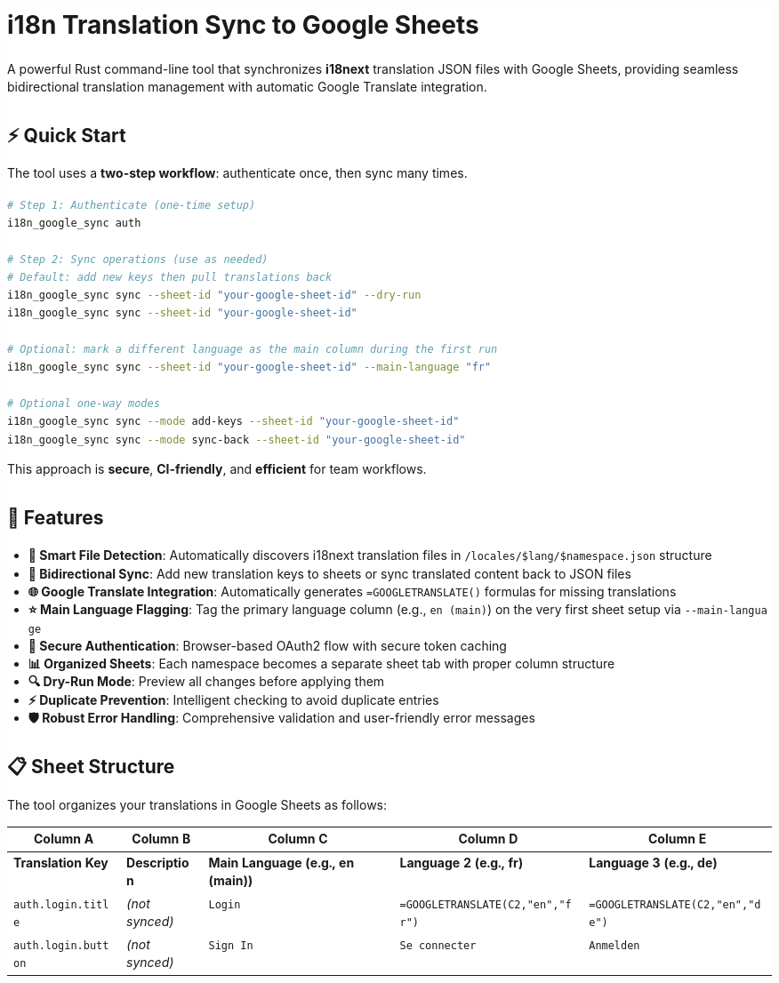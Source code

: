 # i18n Translation Sync to Google Sheets

A powerful Rust command-line tool that synchronizes **i18next** translation JSON files with Google Sheets, providing seamless bidirectional translation management with automatic Google Translate integration.

## ⚡ Quick Start

The tool uses a **two-step workflow**: authenticate once, then sync many times.

```bash
# Step 1: Authenticate (one-time setup)
i18n_google_sync auth

# Step 2: Sync operations (use as needed)
# Default: add new keys then pull translations back
i18n_google_sync sync --sheet-id "your-google-sheet-id" --dry-run
i18n_google_sync sync --sheet-id "your-google-sheet-id"

# Optional: mark a different language as the main column during the first run
i18n_google_sync sync --sheet-id "your-google-sheet-id" --main-language "fr"

# Optional one-way modes
i18n_google_sync sync --mode add-keys --sheet-id "your-google-sheet-id"
i18n_google_sync sync --mode sync-back --sheet-id "your-google-sheet-id"
```

This approach is **secure**, **CI-friendly**, and **efficient** for team workflows.

## 🚀 Features

- **📁 Smart File Detection**: Automatically discovers i18next translation files in `/locales/$lang/$namespace.json` structure
- **🔄 Bidirectional Sync**: Add new translation keys to sheets or sync translated content back to JSON files
- **🌐 Google Translate Integration**: Automatically generates `=GOOGLETRANSLATE()` formulas for missing translations
- **⭐ Main Language Flagging**: Tag the primary language column (e.g., `en (main)`) on the very first sheet setup via `--main-language`
- **🔑 Secure Authentication**: Browser-based OAuth2 flow with secure token caching
- **📊 Organized Sheets**: Each namespace becomes a separate sheet tab with proper column structure
- **🔍 Dry-Run Mode**: Preview all changes before applying them
- **⚡ Duplicate Prevention**: Intelligent checking to avoid duplicate entries
- **🛡️ Robust Error Handling**: Comprehensive validation and user-friendly error messages

## 📋 Sheet Structure

The tool organizes your translations in Google Sheets as follows:

| Column A | Column B | Column C | Column D | Column E |
|----------|----------|----------|----------|----------|
| **Translation Key** | **Description** | **Main Language (e.g., en (main))** | **Language 2 (e.g., fr)** | **Language 3 (e.g., de)** |
| `auth.login.title` | *(not synced)* | `Login` | `=GOOGLETRANSLATE(C2,"en","fr")` | `=GOOGLETRANSLATE(C2,"en","de")` |
| `auth.login.button` | *(not synced)* | `Sign In` | `Se connecter` | `Anmelden` |
